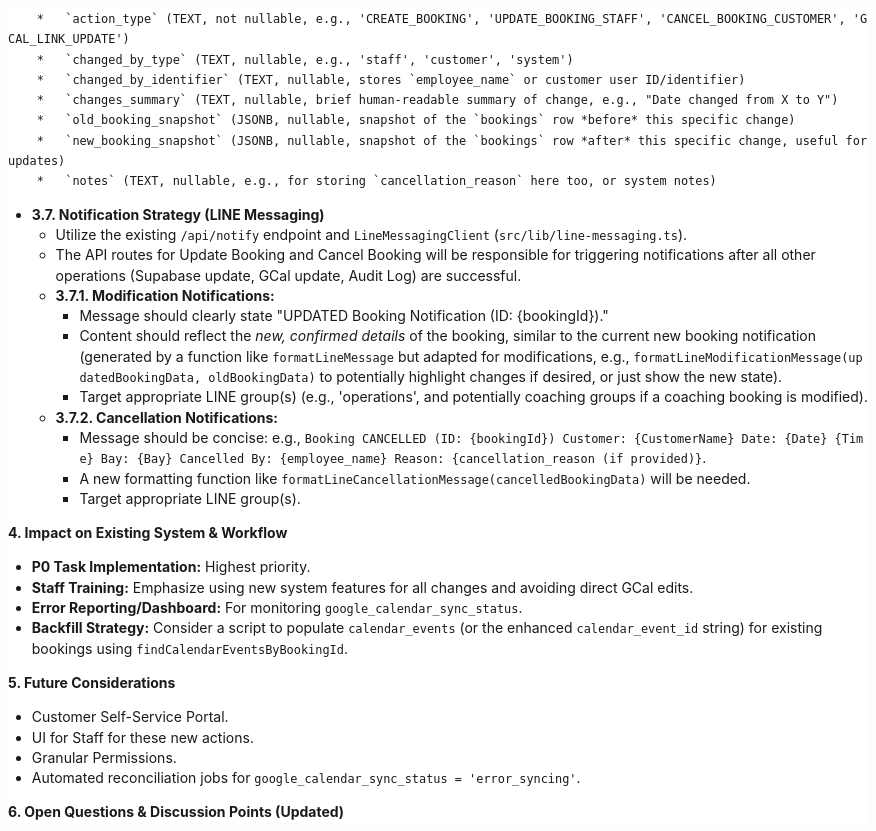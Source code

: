         *   `action_type` (TEXT, not nullable, e.g., 'CREATE_BOOKING', 'UPDATE_BOOKING_STAFF', 'CANCEL_BOOKING_CUSTOMER', 'GCAL_LINK_UPDATE')
        *   `changed_by_type` (TEXT, nullable, e.g., 'staff', 'customer', 'system')
        *   `changed_by_identifier` (TEXT, nullable, stores `employee_name` or customer user ID/identifier)
        *   `changes_summary` (TEXT, nullable, brief human-readable summary of change, e.g., "Date changed from X to Y")
        *   `old_booking_snapshot` (JSONB, nullable, snapshot of the `bookings` row *before* this specific change)
        *   `new_booking_snapshot` (JSONB, nullable, snapshot of the `bookings` row *after* this specific change, useful for updates)
        *   `notes` (TEXT, nullable, e.g., for storing `cancellation_reason` here too, or system notes)

*   **3.7. Notification Strategy (LINE Messaging)**
    *   Utilize the existing `/api/notify` endpoint and `LineMessagingClient` (`src/lib/line-messaging.ts`).
    *   The API routes for Update Booking and Cancel Booking will be responsible for triggering notifications after all other operations (Supabase update, GCal update, Audit Log) are successful.
    *   **3.7.1. Modification Notifications:**
        *   Message should clearly state "UPDATED Booking Notification (ID: {bookingId})."
        *   Content should reflect the *new, confirmed details* of the booking, similar to the current new booking notification (generated by a function like `formatLineMessage` but adapted for modifications, e.g., `formatLineModificationMessage(updatedBookingData, oldBookingData)` to potentially highlight changes if desired, or just show the new state).
        *   Target appropriate LINE group(s) (e.g., 'operations', and potentially coaching groups if a coaching booking is modified).
    *   **3.7.2. Cancellation Notifications:**
        *   Message should be concise: e.g., `Booking CANCELLED (ID: {bookingId})
Customer: {CustomerName}
Date: {Date} {Time}
Bay: {Bay}
Cancelled By: {employee_name}
Reason: {cancellation_reason (if provided)}`.
        *   A new formatting function like `formatLineCancellationMessage(cancelledBookingData)` will be needed.
        *   Target appropriate LINE group(s).

**4. Impact on Existing System & Workflow**

*   **P0 Task Implementation:** Highest priority.
*   **Staff Training:** Emphasize using new system features for all changes and avoiding direct GCal edits.
*   **Error Reporting/Dashboard:** For monitoring `google_calendar_sync_status`.
*   **Backfill Strategy:** Consider a script to populate `calendar_events` (or the enhanced `calendar_event_id` string) for existing bookings using `findCalendarEventsByBookingId`.

**5. Future Considerations**

*   Customer Self-Service Portal.
*   UI for Staff for these new actions.
*   Granular Permissions.
*   Automated reconciliation jobs for `google_calendar_sync_status = 'error_syncing'`.

**6. Open Questions & Discussion Points (Updated)**
